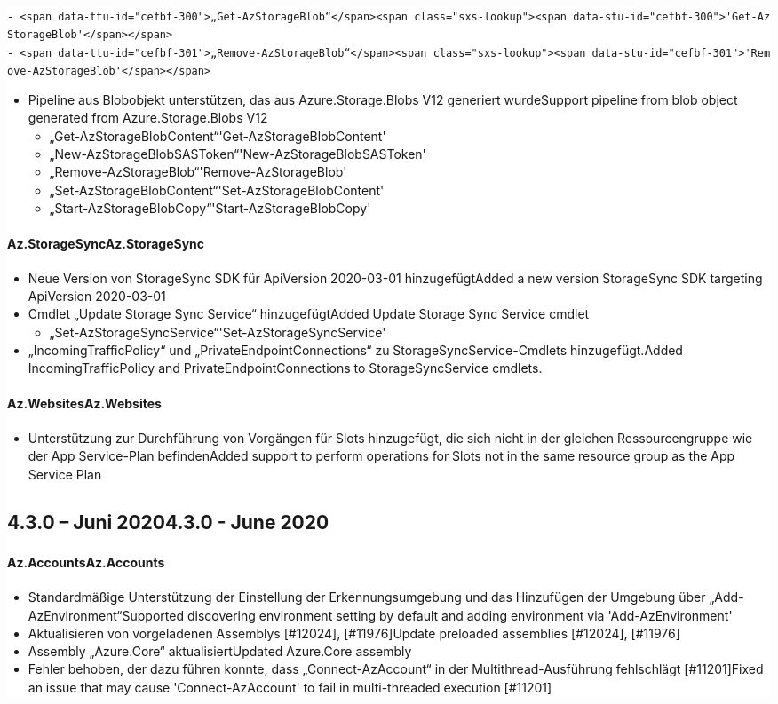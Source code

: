     - <span data-ttu-id="cefbf-300">„Get-AzStorageBlob“</span><span class="sxs-lookup"><span data-stu-id="cefbf-300">'Get-AzStorageBlob'</span></span>
    - <span data-ttu-id="cefbf-301">„Remove-AzStorageBlob“</span><span class="sxs-lookup"><span data-stu-id="cefbf-301">'Remove-AzStorageBlob'</span></span>
* <span data-ttu-id="cefbf-302">Pipeline aus Blobobjekt unterstützen, das aus Azure.Storage.Blobs V12 generiert wurde</span><span class="sxs-lookup"><span data-stu-id="cefbf-302">Support pipeline from blob object generated from Azure.Storage.Blobs V12</span></span>
    - <span data-ttu-id="cefbf-303">„Get-AzStorageBlobContent“</span><span class="sxs-lookup"><span data-stu-id="cefbf-303">'Get-AzStorageBlobContent'</span></span>
    - <span data-ttu-id="cefbf-304">„New-AzStorageBlobSASToken“</span><span class="sxs-lookup"><span data-stu-id="cefbf-304">'New-AzStorageBlobSASToken'</span></span>
    - <span data-ttu-id="cefbf-305">„Remove-AzStorageBlob“</span><span class="sxs-lookup"><span data-stu-id="cefbf-305">'Remove-AzStorageBlob'</span></span>
    - <span data-ttu-id="cefbf-306">„Set-AzStorageBlobContent“</span><span class="sxs-lookup"><span data-stu-id="cefbf-306">'Set-AzStorageBlobContent'</span></span>
    - <span data-ttu-id="cefbf-307">„Start-AzStorageBlobCopy“</span><span class="sxs-lookup"><span data-stu-id="cefbf-307">'Start-AzStorageBlobCopy'</span></span>

#### <a name="azstoragesync"></a><span data-ttu-id="cefbf-308">Az.StorageSync</span><span class="sxs-lookup"><span data-stu-id="cefbf-308">Az.StorageSync</span></span>
* <span data-ttu-id="cefbf-309">Neue Version von StorageSync SDK für ApiVersion 2020-03-01 hinzugefügt</span><span class="sxs-lookup"><span data-stu-id="cefbf-309">Added a new version StorageSync SDK targeting ApiVersion 2020-03-01</span></span>
* <span data-ttu-id="cefbf-310">Cmdlet „Update Storage Sync Service“ hinzugefügt</span><span class="sxs-lookup"><span data-stu-id="cefbf-310">Added Update Storage Sync Service cmdlet</span></span>
    - <span data-ttu-id="cefbf-311">„Set-AzStorageSyncService“</span><span class="sxs-lookup"><span data-stu-id="cefbf-311">'Set-AzStorageSyncService'</span></span>
* <span data-ttu-id="cefbf-312">„IncomingTrafficPolicy“ und „PrivateEndpointConnections“ zu StorageSyncService-Cmdlets hinzugefügt.</span><span class="sxs-lookup"><span data-stu-id="cefbf-312">Added IncomingTrafficPolicy and PrivateEndpointConnections to StorageSyncService cmdlets.</span></span>

#### <a name="azwebsites"></a><span data-ttu-id="cefbf-313">Az.Websites</span><span class="sxs-lookup"><span data-stu-id="cefbf-313">Az.Websites</span></span>
* <span data-ttu-id="cefbf-314">Unterstützung zur Durchführung von Vorgängen für Slots hinzugefügt, die sich nicht in der gleichen Ressourcengruppe wie der App Service-Plan befinden</span><span class="sxs-lookup"><span data-stu-id="cefbf-314">Added support to perform operations for Slots not in the same resource group as the App Service Plan</span></span>

## <a name="430---june-2020"></a><span data-ttu-id="cefbf-315">4.3.0 – Juni 2020</span><span class="sxs-lookup"><span data-stu-id="cefbf-315">4.3.0 - June 2020</span></span>
#### <a name="azaccounts"></a><span data-ttu-id="cefbf-316">Az.Accounts</span><span class="sxs-lookup"><span data-stu-id="cefbf-316">Az.Accounts</span></span>
* <span data-ttu-id="cefbf-317">Standardmäßige Unterstützung der Einstellung der Erkennungsumgebung und das Hinzufügen der Umgebung über „Add-AzEnvironment“</span><span class="sxs-lookup"><span data-stu-id="cefbf-317">Supported discovering environment setting by default and adding environment via 'Add-AzEnvironment'</span></span>
* <span data-ttu-id="cefbf-318">Aktualisieren von vorgeladenen Assemblys [#12024], [#11976]</span><span class="sxs-lookup"><span data-stu-id="cefbf-318">Update preloaded assemblies [#12024], [#11976]</span></span>
* <span data-ttu-id="cefbf-319">Assembly „Azure.Core“ aktualisiert</span><span class="sxs-lookup"><span data-stu-id="cefbf-319">Updated Azure.Core assembly</span></span>
* <span data-ttu-id="cefbf-320">Fehler behoben, der dazu führen konnte, dass „Connect-AzAccount“ in der Multithread-Ausführung fehlschlägt [#11201]</span><span class="sxs-lookup"><span data-stu-id="cefbf-320">Fixed an issue that may cause 'Connect-AzAccount' to fail in multi-threaded execution [#11201]</span></span>
